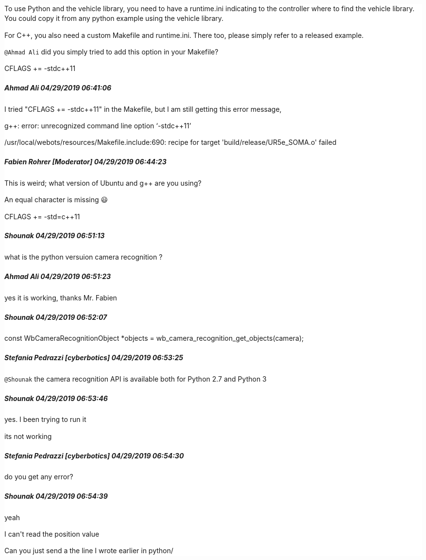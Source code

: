 
To use Python and the vehicle library, you need to have a runtime.ini indicating to the controller where to find the vehicle library. You could copy it from any python example using the vehicle library.


For C++, you also need a custom Makefile and runtime.ini. There too, please simply refer to a released example.


`@Ahmad Ali` did you simply tried to add this option in your Makefile?


CFLAGS += -stdc++11

##### Ahmad Ali 04/29/2019 06:41:06
I tried "CFLAGS += -stdc++11"  in the Makefile, but I am still getting this error message,

g++: error: unrecognized command line option ‘-stdc++11’

/usr/local/webots/resources/Makefile.include:690: recipe for target 'build/release/UR5e\_SOMA.o' failed

##### Fabien Rohrer [Moderator] 04/29/2019 06:44:23
This is weird; what version of Ubuntu and g++ are you using?


An equal character is missing 😃


CFLAGS += -std=c++11

##### Shounak 04/29/2019 06:51:13
what is the python versuion  camera recognition ?

##### Ahmad Ali 04/29/2019 06:51:23
yes it is working, thanks Mr. Fabien

##### Shounak 04/29/2019 06:52:07
const WbCameraRecognitionObject *objects = wb\_camera\_recognition\_get\_objects(camera);

##### Stefania Pedrazzi [cyberbotics] 04/29/2019 06:53:25
`@Shounak`  the camera recognition API is available both for Python 2.7 and Python 3

##### Shounak 04/29/2019 06:53:46
yes. I been trying to run it


its not working

##### Stefania Pedrazzi [cyberbotics] 04/29/2019 06:54:30
do you get any error?

##### Shounak 04/29/2019 06:54:39
yeah


I can't read the  position value


Can you just send a the line I wrote earlier in python/
